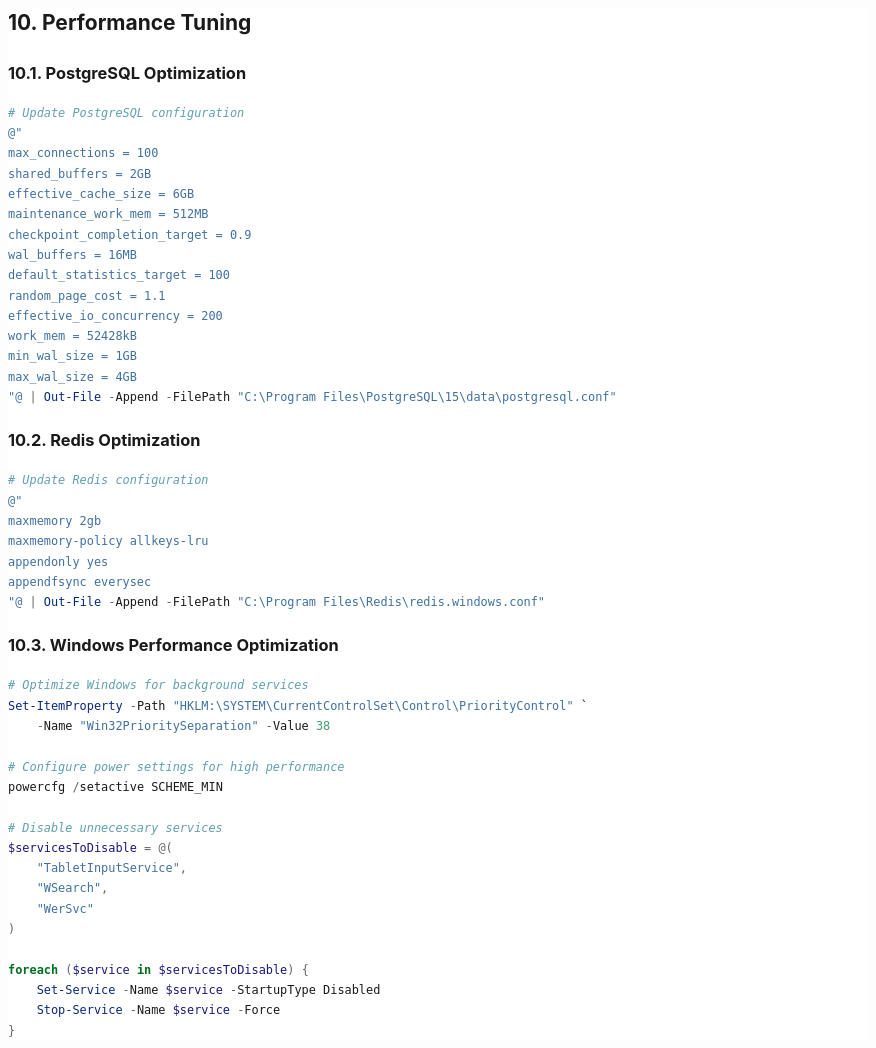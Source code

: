 
## 10. Performance Tuning

### 10.1. PostgreSQL Optimization
```powershell
# Update PostgreSQL configuration
@"
max_connections = 100
shared_buffers = 2GB
effective_cache_size = 6GB
maintenance_work_mem = 512MB
checkpoint_completion_target = 0.9
wal_buffers = 16MB
default_statistics_target = 100
random_page_cost = 1.1
effective_io_concurrency = 200
work_mem = 52428kB
min_wal_size = 1GB
max_wal_size = 4GB
"@ | Out-File -Append -FilePath "C:\Program Files\PostgreSQL\15\data\postgresql.conf"
```

### 10.2. Redis Optimization
```powershell
# Update Redis configuration
@"
maxmemory 2gb
maxmemory-policy allkeys-lru
appendonly yes
appendfsync everysec
"@ | Out-File -Append -FilePath "C:\Program Files\Redis\redis.windows.conf"
```

### 10.3. Windows Performance Optimization
```powershell
# Optimize Windows for background services
Set-ItemProperty -Path "HKLM:\SYSTEM\CurrentControlSet\Control\PriorityControl" `
    -Name "Win32PrioritySeparation" -Value 38

# Configure power settings for high performance
powercfg /setactive SCHEME_MIN

# Disable unnecessary services
$servicesToDisable = @(
    "TabletInputService",
    "WSearch",
    "WerSvc"
)

foreach ($service in $servicesToDisable) {
    Set-Service -Name $service -StartupType Disabled
    Stop-Service -Name $service -Force
}
```
